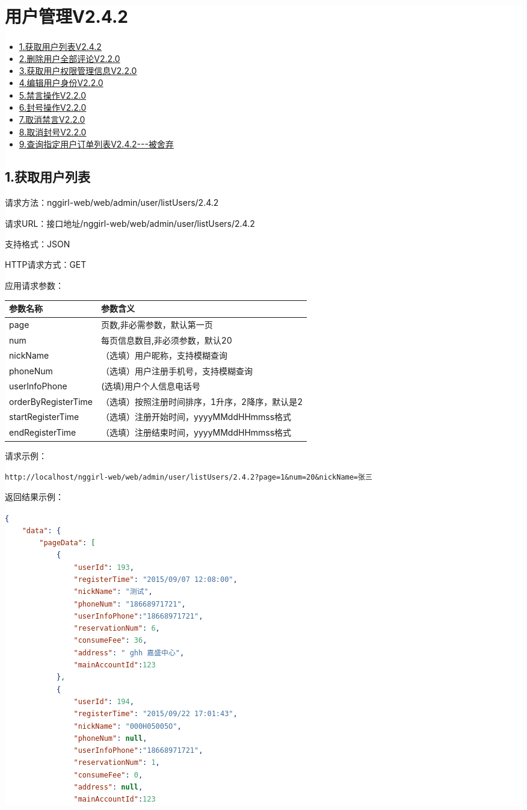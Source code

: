 # 用户管理V2.4.2

* [1.获取用户列表V2.4.2](#1)
* [2.删除用户全部评论V2.2.0](#2)
* [3.获取用户权限管理信息V2.2.0](#3)
* [4.编辑用户身份V2.2.0](#4)
* [5.禁言操作V2.2.0](#5)
* [6.封号操作V2.2.0](#6)
* [7.取消禁言V2.2.0](#7)
* [8.取消封号V2.2.0](#8)
* [9.查询指定用户订单列表V2.4.2---被舍弃](#9)


<h2 id="1">1.获取用户列表</h2>

请求方法：nggirl-web/web/admin/user/listUsers/2.4.2

请求URL：接口地址/nggirl-web/web/admin/user/listUsers/2.4.2

支持格式：JSON

HTTP请求方式：GET

应用请求参数：

参数名称	|参数含义
:------ |:-------
page	| 页数,非必需参数，默认第一页
num	| 每页信息数目,非必须参数，默认20
nickName	|（选填）用户昵称，支持模糊查询
phoneNum	|（选填）用户注册手机号，支持模糊查询
userInfoPhone|(选填)用户个人信息电话号
orderByRegisterTime	|（选填）按照注册时间排序，1升序，2降序，默认是2
startRegisterTime	|（选填）注册开始时间，yyyyMMddHHmmss格式
endRegisterTime	|（选填）注册结束时间，yyyyMMddHHmmss格式


请求示例：

`http://localhost/nggirl-web/web/admin/user/listUsers/2.4.2?page=1&num=20&nickName=张三`

返回结果示例：

```json
{
    "data": {
        "pageData": [
            {
                "userId": 193,
                "registerTime": "2015/09/07 12:08:00",
                "nickName": "测试",
                "phoneNum": "18668971721",
                "userInfoPhone":"18668971721",
                "reservationNum": 6,
                "consumeFee": 36,
                "address": " ghh 嘉盛中心",
                "mainAccountId":123
            },
            {
                "userId": 194,
                "registerTime": "2015/09/22 17:01:43",
                "nickName": "000H05005O",
                "phoneNum": null,
                "userInfoPhone":"18668971721",
                "reservationNum": 1,
                "consumeFee": 0,
                "address": null,
                "mainAccountId":123
```